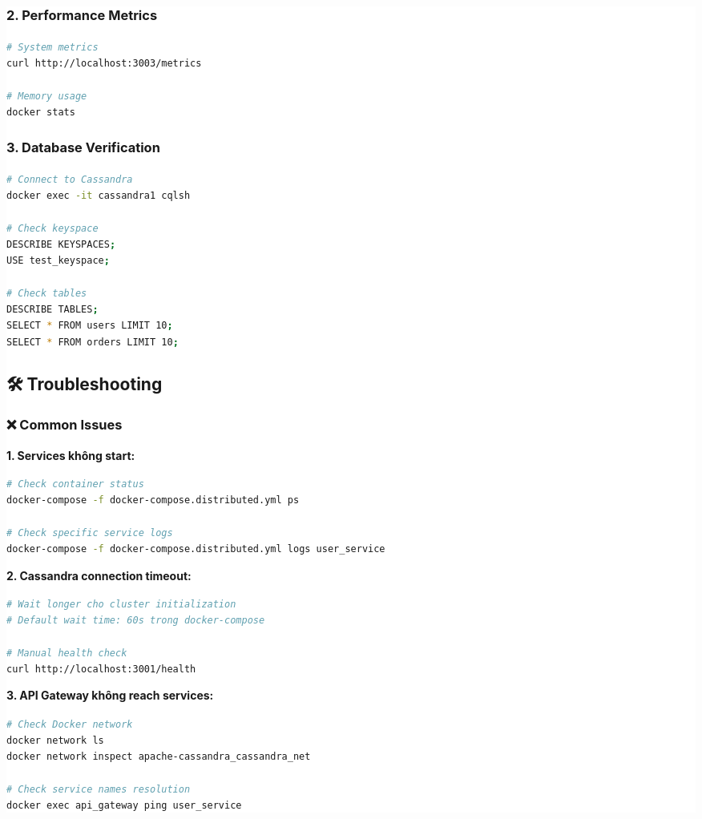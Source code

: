 ### 2. **Performance Metrics**

```bash
# System metrics
curl http://localhost:3003/metrics

# Memory usage
docker stats
```

### 3. **Database Verification**

```bash
# Connect to Cassandra
docker exec -it cassandra1 cqlsh

# Check keyspace
DESCRIBE KEYSPACES;
USE test_keyspace;

# Check tables
DESCRIBE TABLES;
SELECT * FROM users LIMIT 10;
SELECT * FROM orders LIMIT 10;
```

## 🛠️ Troubleshooting

### ❌ Common Issues

**1. Services không start:**
```bash
# Check container status
docker-compose -f docker-compose.distributed.yml ps

# Check specific service logs
docker-compose -f docker-compose.distributed.yml logs user_service
```

**2. Cassandra connection timeout:**
```bash
# Wait longer cho cluster initialization
# Default wait time: 60s trong docker-compose

# Manual health check
curl http://localhost:3001/health
```

**3. API Gateway không reach services:**
```bash
# Check Docker network
docker network ls
docker network inspect apache-cassandra_cassandra_net

# Check service names resolution
docker exec api_gateway ping user_service
```
